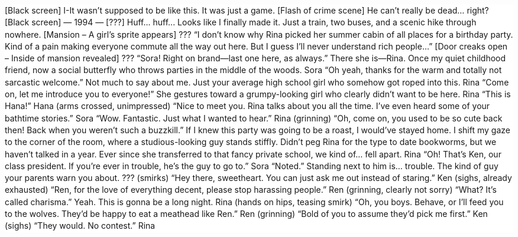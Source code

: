 [Black screen]
I-It wasn’t supposed to be like this.
 It was just a game.
[Flash of crime scene]
He can’t really be dead… right?
[Black screen]
— 1994 —
[???]
Huff... huff...
 Looks like I finally made it. Just a train, two buses, and a scenic hike through nowhere.
[Mansion – A girl’s sprite appears]
???
 “I don’t know why Rina picked her summer cabin of all places for a birthday party. Kind of a pain making everyone commute all the way out here. But I guess I’ll never understand rich people...”
[Door creaks open – Inside of mansion revealed]
???
 “Sora! Right on brand—last one here, as always.”
There she is—Rina. Once my quiet childhood friend, now a social butterfly who throws parties in the middle of the woods.
Sora
 “Oh yeah, thanks for the warm and totally not sarcastic welcome.”
Not much to say about me. Just your average high school girl who somehow got roped into this.
Rina
 “Come on, let me introduce you to everyone!”
She gestures toward a grumpy-looking girl who clearly didn’t want to be here.
Rina
 “This is Hana!”
Hana
 (arms crossed, unimpressed)
 “Nice to meet you. Rina talks about you all the time. I’ve even heard some of your bathtime stories.”
Sora
 “Wow. Fantastic. Just what I wanted to hear.”
Rina
 (grinning)
 “Oh, come on, you used to be so cute back then! Back when you weren’t such a buzzkill.”
If I knew this party was going to be a roast, I would’ve stayed home.
I shift my gaze to the corner of the room, where a studious-looking guy stands stiffly. Didn’t peg Rina for the type to date bookworms, but we haven’t talked in a year. Ever since she transferred to that fancy private school, we kind of… fell apart.
Rina
 “Oh! That’s Ken, our class president. If you’re ever in trouble, he’s the guy to go to.”
Sora
 “Noted.”
Standing next to him is… trouble. The kind of guy your parents warn you about.
???
 (smirks)
 “Hey there, sweetheart. You can just ask me out instead of staring.”
Ken
 (sighs, already exhausted)
 “Ren, for the love of everything decent, please stop harassing people.”
Ren (grinning, clearly not sorry)
 “What? It’s called charisma.”
Yeah. This is gonna be a long night.
Rina
 (hands on hips, teasing smirk)
“Oh, you boys. Behave, or I’ll feed you to the wolves. They’d be happy to eat a meathead like Ren.”
Ren
 (grinning)
 “Bold of you to assume they’d pick me first.”
Ken
 (sighs)
 “They would. No contest.”
Rina